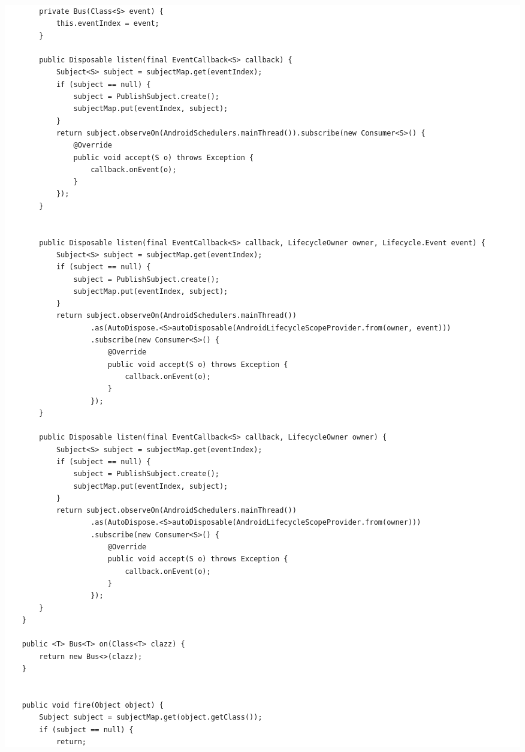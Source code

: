 ```
        private Bus(Class<S> event) {
            this.eventIndex = event;
        }

        public Disposable listen(final EventCallback<S> callback) {
            Subject<S> subject = subjectMap.get(eventIndex);
            if (subject == null) {
                subject = PublishSubject.create();
                subjectMap.put(eventIndex, subject);
            }
            return subject.observeOn(AndroidSchedulers.mainThread()).subscribe(new Consumer<S>() {
                @Override
                public void accept(S o) throws Exception {
                    callback.onEvent(o);
                }
            });
        }


        public Disposable listen(final EventCallback<S> callback, LifecycleOwner owner, Lifecycle.Event event) {
            Subject<S> subject = subjectMap.get(eventIndex);
            if (subject == null) {
                subject = PublishSubject.create();
                subjectMap.put(eventIndex, subject);
            }
            return subject.observeOn(AndroidSchedulers.mainThread())
                    .as(AutoDispose.<S>autoDisposable(AndroidLifecycleScopeProvider.from(owner, event)))
                    .subscribe(new Consumer<S>() {
                        @Override
                        public void accept(S o) throws Exception {
                            callback.onEvent(o);
                        }
                    });
        }

        public Disposable listen(final EventCallback<S> callback, LifecycleOwner owner) {
            Subject<S> subject = subjectMap.get(eventIndex);
            if (subject == null) {
                subject = PublishSubject.create();
                subjectMap.put(eventIndex, subject);
            }
            return subject.observeOn(AndroidSchedulers.mainThread())
                    .as(AutoDispose.<S>autoDisposable(AndroidLifecycleScopeProvider.from(owner)))
                    .subscribe(new Consumer<S>() {
                        @Override
                        public void accept(S o) throws Exception {
                            callback.onEvent(o);
                        }
                    });
        }
    }

    public <T> Bus<T> on(Class<T> clazz) {
        return new Bus<>(clazz);
    }


    public void fire(Object object) {
        Subject subject = subjectMap.get(object.getClass());
        if (subject == null) {
            return;
```